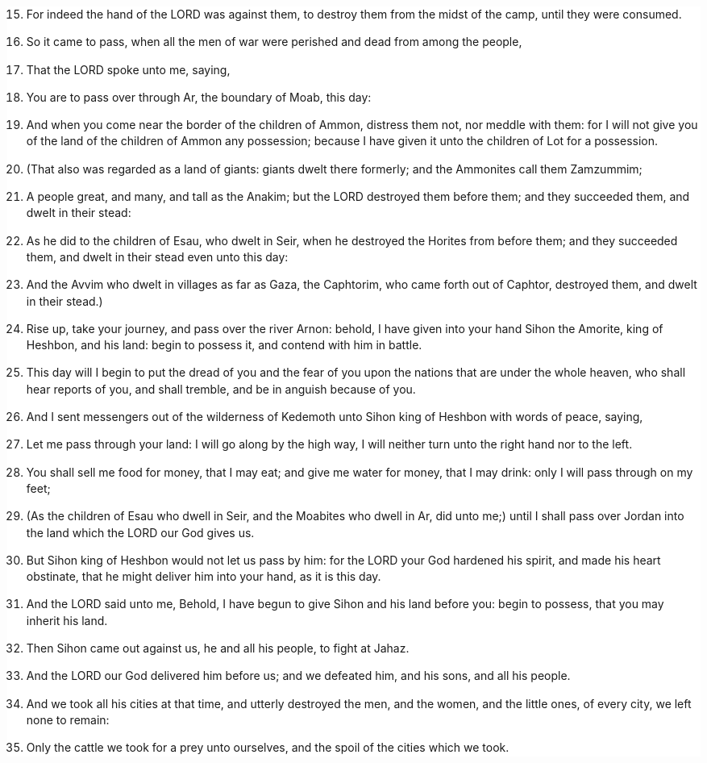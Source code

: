 15. For indeed the hand of the LORD was against them, to destroy them from the midst of the camp, until they were consumed.

16. So it came to pass, when all the men of war were perished and dead from among the people,

17. That the LORD spoke unto me, saying,

18. You are to pass over through Ar, the boundary of Moab, this day:

19. And when you come near the border of the children of Ammon, distress them not, nor meddle with them: for I will not give you of the land of the children of Ammon any possession; because I have given it unto the children of Lot for a possession.

20. (That also was regarded as a land of giants: giants dwelt there formerly; and the Ammonites call them Zamzummim;

21. A people great, and many, and tall as the Anakim; but the LORD destroyed them before them; and they succeeded them, and dwelt in their stead:

22. As he did to the children of Esau, who dwelt in Seir, when he destroyed the Horites from before them; and they succeeded them, and dwelt in their stead even unto this day:

23. And the Avvim who dwelt in villages as far as Gaza, the Caphtorim, who came forth out of Caphtor, destroyed them, and dwelt in their stead.)

24. Rise up, take your journey, and pass over the river Arnon: behold, I have given into your hand Sihon the Amorite, king of Heshbon, and his land: begin to possess it, and contend with him in battle.

25. This day will I begin to put the dread of you and the fear of you upon the nations that are under the whole heaven, who shall hear reports of you, and shall tremble, and be in anguish because of you.

26. And I sent messengers out of the wilderness of Kedemoth unto Sihon king of Heshbon with words of peace, saying,

27. Let me pass through your land: I will go along by the high way, I will neither turn unto the right hand nor to the left.

28. You shall sell me food for money, that I may eat; and give me water for money, that I may drink: only I will pass through on my feet;

29. (As the children of Esau who dwell in Seir, and the Moabites who dwell in Ar, did unto me;) until I shall pass over Jordan into the land which the LORD our God gives us.

30. But Sihon king of Heshbon would not let us pass by him: for the LORD your God hardened his spirit, and made his heart obstinate, that he might deliver him into your hand, as it is this day.

31. And the LORD said unto me, Behold, I have begun to give Sihon and his land before you: begin to possess, that you may inherit his land.

32. Then Sihon came out against us, he and all his people, to fight at Jahaz.

33. And the LORD our God delivered him before us; and we defeated him, and his sons, and all his people.

34. And we took all his cities at that time, and utterly destroyed the men, and the women, and the little ones, of every city, we left none to remain:

35. Only the cattle we took for a prey unto ourselves, and the spoil of the cities which we took.
